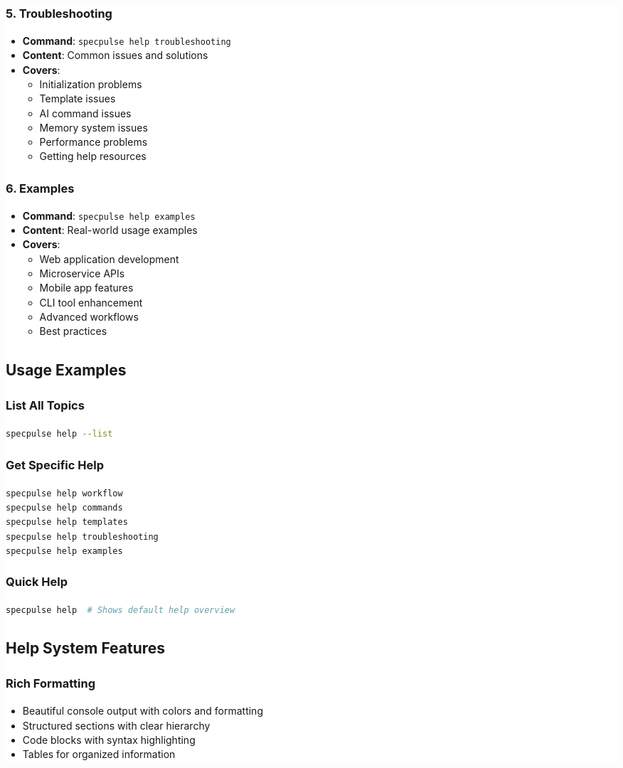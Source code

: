 ### 5. Troubleshooting
- **Command**: `specpulse help troubleshooting`
- **Content**: Common issues and solutions
- **Covers**:
  - Initialization problems
  - Template issues
  - AI command issues
  - Memory system issues
  - Performance problems
  - Getting help resources

### 6. Examples
- **Command**: `specpulse help examples`
- **Content**: Real-world usage examples
- **Covers**:
  - Web application development
  - Microservice APIs
  - Mobile app features
  - CLI tool enhancement
  - Advanced workflows
  - Best practices

## Usage Examples

### List All Topics
```bash
specpulse help --list
```

### Get Specific Help
```bash
specpulse help workflow
specpulse help commands
specpulse help templates
specpulse help troubleshooting
specpulse help examples
```

### Quick Help
```bash
specpulse help  # Shows default help overview
```

## Help System Features

### Rich Formatting
- Beautiful console output with colors and formatting
- Structured sections with clear hierarchy
- Code blocks with syntax highlighting
- Tables for organized information
